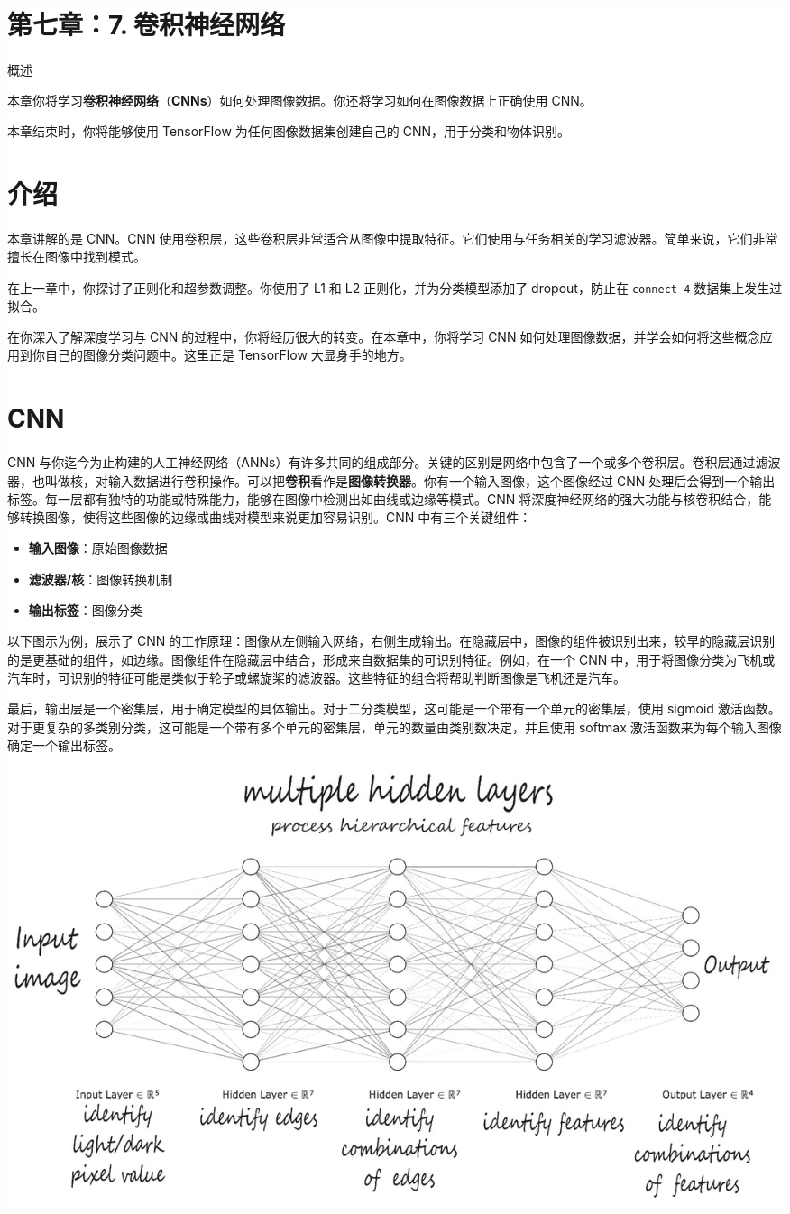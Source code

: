 # 第七章：7\. 卷积神经网络

概述

本章你将学习**卷积神经网络**（**CNNs**）如何处理图像数据。你还将学习如何在图像数据上正确使用 CNN。

本章结束时，你将能够使用 TensorFlow 为任何图像数据集创建自己的 CNN，用于分类和物体识别。

# 介绍

本章讲解的是 CNN。CNN 使用卷积层，这些卷积层非常适合从图像中提取特征。它们使用与任务相关的学习滤波器。简单来说，它们非常擅长在图像中找到模式。

在上一章中，你探讨了正则化和超参数调整。你使用了 L1 和 L2 正则化，并为分类模型添加了 dropout，防止在 `connect-4` 数据集上发生过拟合。

在你深入了解深度学习与 CNN 的过程中，你将经历很大的转变。在本章中，你将学习 CNN 如何处理图像数据，并学会如何将这些概念应用到你自己的图像分类问题中。这里正是 TensorFlow 大显身手的地方。

# CNN

CNN 与你迄今为止构建的人工神经网络（ANNs）有许多共同的组成部分。关键的区别是网络中包含了一个或多个卷积层。卷积层通过滤波器，也叫做核，对输入数据进行卷积操作。可以把**卷积**看作是**图像转换器**。你有一个输入图像，这个图像经过 CNN 处理后会得到一个输出标签。每一层都有独特的功能或特殊能力，能够在图像中检测出如曲线或边缘等模式。CNN 将深度神经网络的强大功能与核卷积结合，能够转换图像，使得这些图像的边缘或曲线对模型来说更加容易识别。CNN 中有三个关键组件：

+   **输入图像**：原始图像数据

+   **滤波器/核**：图像转换机制

+   **输出标签**：图像分类

以下图示为例，展示了 CNN 的工作原理：图像从左侧输入网络，右侧生成输出。在隐藏层中，图像的组件被识别出来，较早的隐藏层识别的是更基础的组件，如边缘。图像组件在隐藏层中结合，形成来自数据集的可识别特征。例如，在一个 CNN 中，用于将图像分类为飞机或汽车时，可识别的特征可能是类似于轮子或螺旋桨的滤波器。这些特征的组合将帮助判断图像是飞机还是汽车。

最后，输出层是一个密集层，用于确定模型的具体输出。对于二分类模型，这可能是一个带有一个单元的密集层，使用 sigmoid 激活函数。对于更复杂的多类别分类，这可能是一个带有多个单元的密集层，单元的数量由类别数决定，并且使用 softmax 激活函数来为每个输入图像确定一个输出标签。

![图 7.1：CNN](img/B16341_07_01.jpg)
